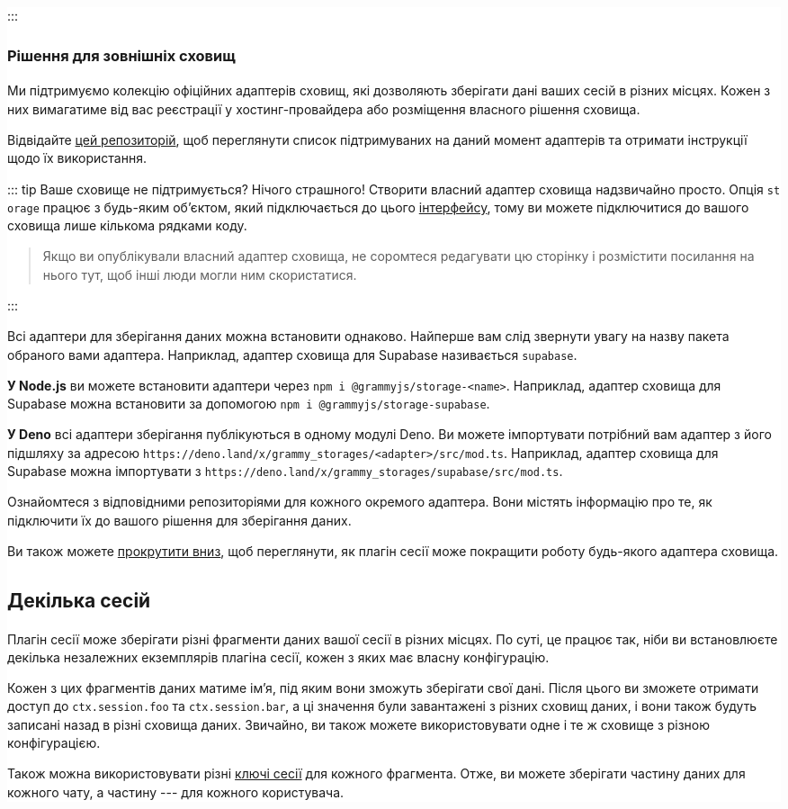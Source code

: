 :::

### Рішення для зовнішніх сховищ

Ми підтримуємо колекцію офіційних адаптерів сховищ, які дозволяють зберігати дані ваших сесій в різних місцях.
Кожен з них вимагатиме від вас реєстрації у хостинг-провайдера або розміщення власного рішення сховища.

Відвідайте [цей репозиторій](https://github.com/grammyjs/storages/tree/main/packages#grammy-storages), щоб переглянути список підтримуваних на даний момент адаптерів та отримати інструкції щодо їх використання.

::: tip Ваше сховище не підтримується? Нічого страшного!
Створити власний адаптер сховища надзвичайно просто.
Опція `storage` працює з будь-яким обʼєктом, який підключається до цього [інтерфейсу](/ref/core/StorageAdapter), тому ви можете підключитися до вашого сховища лише кількома рядками коду.

> Якщо ви опублікували власний адаптер сховища, не соромтеся редагувати цю сторінку і розмістити посилання на нього тут, щоб інші люди могли ним скористатися.

:::

Всі адаптери для зберігання даних можна встановити однаково.
Найперше вам слід звернути увагу на назву пакета обраного вами адаптера.
Наприклад, адаптер сховища для Supabase називається `supabase`.

**У Node.js** ви можете встановити адаптери через `npm i @grammyjs/storage-<name>`.
Наприклад, адаптер сховища для Supabase можна встановити за допомогою `npm i @grammyjs/storage-supabase`.

**У Deno** всі адаптери зберігання публікуються в одному модулі Deno.
Ви можете імпортувати потрібний вам адаптер з його підшляху за адресою `https://deno.land/x/grammy_storages/<adapter>/src/mod.ts`.
Наприклад, адаптер сховища для Supabase можна імпортувати з `https://deno.land/x/grammy_storages/supabase/src/mod.ts`.

Ознайомтеся з відповідними репозиторіями для кожного окремого адаптера.
Вони містять інформацію про те, як підключити їх до вашого рішення для зберігання даних.

Ви також можете [прокрутити вниз](#удосконалення-зберігання-даних), щоб переглянути, як плагін сесії може покращити роботу будь-якого адаптера сховища.

## Декілька сесій

Плагін сесії може зберігати різні фрагменти даних вашої сесії в різних місцях.
По суті, це працює так, ніби ви встановлюєте декілька незалежних екземплярів плагіна сесії, кожен з яких має власну конфігурацію.

Кожен з цих фрагментів даних матиме імʼя, під яким вони зможуть зберігати свої дані.
Після цього ви зможете отримати доступ до `ctx.session.foo` та `ctx.session.bar`, а ці значення були завантажені з різних сховищ даних, і вони також будуть записані назад в різні сховища даних.
Звичайно, ви також можете використовувати одне і те ж сховище з різною конфігурацією.

Також можна використовувати різні [ключі сесії](#ключі-сесіі) для кожного фрагмента.
Отже, ви можете зберігати частину даних для кожного чату, а частину --- для кожного користувача.
